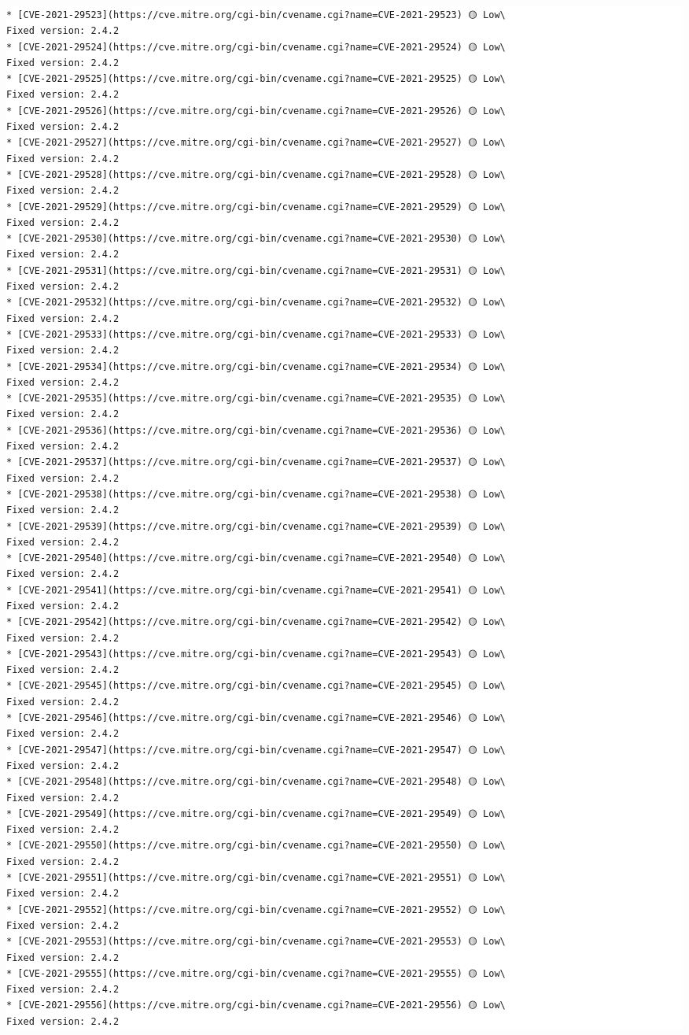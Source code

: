 	* [CVE-2021-29523](https://cve.mitre.org/cgi-bin/cvename.cgi?name=CVE-2021-29523) 🟡 Low\
	Fixed version: 2.4.2
	* [CVE-2021-29524](https://cve.mitre.org/cgi-bin/cvename.cgi?name=CVE-2021-29524) 🟡 Low\
	Fixed version: 2.4.2
	* [CVE-2021-29525](https://cve.mitre.org/cgi-bin/cvename.cgi?name=CVE-2021-29525) 🟡 Low\
	Fixed version: 2.4.2
	* [CVE-2021-29526](https://cve.mitre.org/cgi-bin/cvename.cgi?name=CVE-2021-29526) 🟡 Low\
	Fixed version: 2.4.2
	* [CVE-2021-29527](https://cve.mitre.org/cgi-bin/cvename.cgi?name=CVE-2021-29527) 🟡 Low\
	Fixed version: 2.4.2
	* [CVE-2021-29528](https://cve.mitre.org/cgi-bin/cvename.cgi?name=CVE-2021-29528) 🟡 Low\
	Fixed version: 2.4.2
	* [CVE-2021-29529](https://cve.mitre.org/cgi-bin/cvename.cgi?name=CVE-2021-29529) 🟡 Low\
	Fixed version: 2.4.2
	* [CVE-2021-29530](https://cve.mitre.org/cgi-bin/cvename.cgi?name=CVE-2021-29530) 🟡 Low\
	Fixed version: 2.4.2
	* [CVE-2021-29531](https://cve.mitre.org/cgi-bin/cvename.cgi?name=CVE-2021-29531) 🟡 Low\
	Fixed version: 2.4.2
	* [CVE-2021-29532](https://cve.mitre.org/cgi-bin/cvename.cgi?name=CVE-2021-29532) 🟡 Low\
	Fixed version: 2.4.2
	* [CVE-2021-29533](https://cve.mitre.org/cgi-bin/cvename.cgi?name=CVE-2021-29533) 🟡 Low\
	Fixed version: 2.4.2
	* [CVE-2021-29534](https://cve.mitre.org/cgi-bin/cvename.cgi?name=CVE-2021-29534) 🟡 Low\
	Fixed version: 2.4.2
	* [CVE-2021-29535](https://cve.mitre.org/cgi-bin/cvename.cgi?name=CVE-2021-29535) 🟡 Low\
	Fixed version: 2.4.2
	* [CVE-2021-29536](https://cve.mitre.org/cgi-bin/cvename.cgi?name=CVE-2021-29536) 🟡 Low\
	Fixed version: 2.4.2
	* [CVE-2021-29537](https://cve.mitre.org/cgi-bin/cvename.cgi?name=CVE-2021-29537) 🟡 Low\
	Fixed version: 2.4.2
	* [CVE-2021-29538](https://cve.mitre.org/cgi-bin/cvename.cgi?name=CVE-2021-29538) 🟡 Low\
	Fixed version: 2.4.2
	* [CVE-2021-29539](https://cve.mitre.org/cgi-bin/cvename.cgi?name=CVE-2021-29539) 🟡 Low\
	Fixed version: 2.4.2
	* [CVE-2021-29540](https://cve.mitre.org/cgi-bin/cvename.cgi?name=CVE-2021-29540) 🟡 Low\
	Fixed version: 2.4.2
	* [CVE-2021-29541](https://cve.mitre.org/cgi-bin/cvename.cgi?name=CVE-2021-29541) 🟡 Low\
	Fixed version: 2.4.2
	* [CVE-2021-29542](https://cve.mitre.org/cgi-bin/cvename.cgi?name=CVE-2021-29542) 🟡 Low\
	Fixed version: 2.4.2
	* [CVE-2021-29543](https://cve.mitre.org/cgi-bin/cvename.cgi?name=CVE-2021-29543) 🟡 Low\
	Fixed version: 2.4.2
	* [CVE-2021-29545](https://cve.mitre.org/cgi-bin/cvename.cgi?name=CVE-2021-29545) 🟡 Low\
	Fixed version: 2.4.2
	* [CVE-2021-29546](https://cve.mitre.org/cgi-bin/cvename.cgi?name=CVE-2021-29546) 🟡 Low\
	Fixed version: 2.4.2
	* [CVE-2021-29547](https://cve.mitre.org/cgi-bin/cvename.cgi?name=CVE-2021-29547) 🟡 Low\
	Fixed version: 2.4.2
	* [CVE-2021-29548](https://cve.mitre.org/cgi-bin/cvename.cgi?name=CVE-2021-29548) 🟡 Low\
	Fixed version: 2.4.2
	* [CVE-2021-29549](https://cve.mitre.org/cgi-bin/cvename.cgi?name=CVE-2021-29549) 🟡 Low\
	Fixed version: 2.4.2
	* [CVE-2021-29550](https://cve.mitre.org/cgi-bin/cvename.cgi?name=CVE-2021-29550) 🟡 Low\
	Fixed version: 2.4.2
	* [CVE-2021-29551](https://cve.mitre.org/cgi-bin/cvename.cgi?name=CVE-2021-29551) 🟡 Low\
	Fixed version: 2.4.2
	* [CVE-2021-29552](https://cve.mitre.org/cgi-bin/cvename.cgi?name=CVE-2021-29552) 🟡 Low\
	Fixed version: 2.4.2
	* [CVE-2021-29553](https://cve.mitre.org/cgi-bin/cvename.cgi?name=CVE-2021-29553) 🟡 Low\
	Fixed version: 2.4.2
	* [CVE-2021-29555](https://cve.mitre.org/cgi-bin/cvename.cgi?name=CVE-2021-29555) 🟡 Low\
	Fixed version: 2.4.2
	* [CVE-2021-29556](https://cve.mitre.org/cgi-bin/cvename.cgi?name=CVE-2021-29556) 🟡 Low\
	Fixed version: 2.4.2